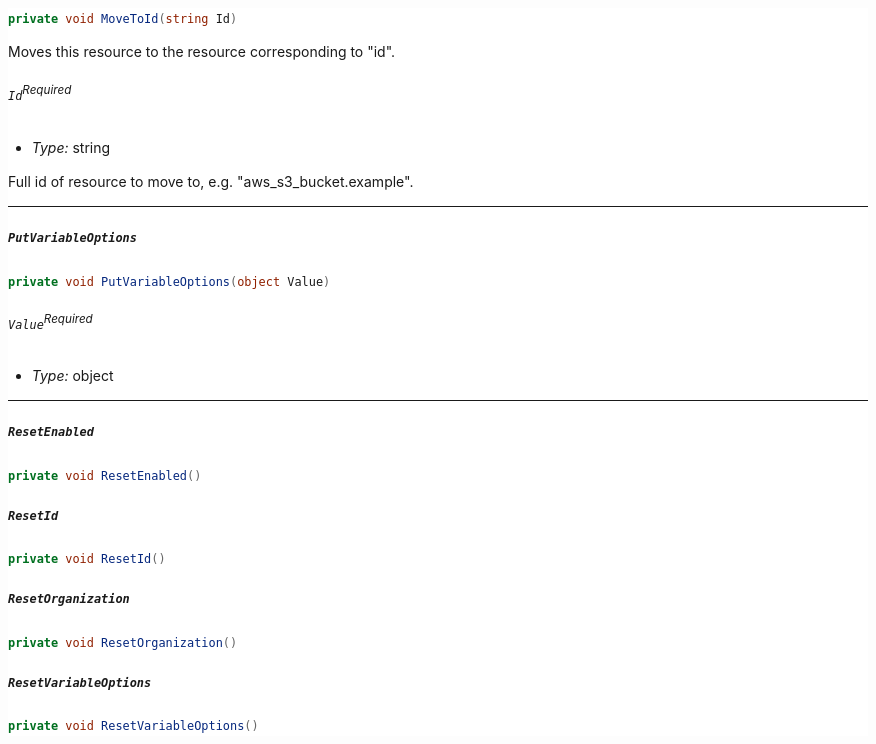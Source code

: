 ```csharp
private void MoveToId(string Id)
```

Moves this resource to the resource corresponding to "id".

###### `Id`<sup>Required</sup> <a name="Id" id="@cdktf/provider-tfe.noCodeModule.NoCodeModule.moveToId.parameter.id"></a>

- *Type:* string

Full id of resource to move to, e.g. "aws_s3_bucket.example".

---

##### `PutVariableOptions` <a name="PutVariableOptions" id="@cdktf/provider-tfe.noCodeModule.NoCodeModule.putVariableOptions"></a>

```csharp
private void PutVariableOptions(object Value)
```

###### `Value`<sup>Required</sup> <a name="Value" id="@cdktf/provider-tfe.noCodeModule.NoCodeModule.putVariableOptions.parameter.value"></a>

- *Type:* object

---

##### `ResetEnabled` <a name="ResetEnabled" id="@cdktf/provider-tfe.noCodeModule.NoCodeModule.resetEnabled"></a>

```csharp
private void ResetEnabled()
```

##### `ResetId` <a name="ResetId" id="@cdktf/provider-tfe.noCodeModule.NoCodeModule.resetId"></a>

```csharp
private void ResetId()
```

##### `ResetOrganization` <a name="ResetOrganization" id="@cdktf/provider-tfe.noCodeModule.NoCodeModule.resetOrganization"></a>

```csharp
private void ResetOrganization()
```

##### `ResetVariableOptions` <a name="ResetVariableOptions" id="@cdktf/provider-tfe.noCodeModule.NoCodeModule.resetVariableOptions"></a>

```csharp
private void ResetVariableOptions()
```
